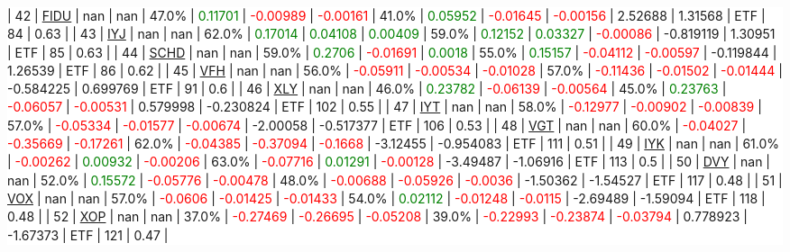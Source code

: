 |  42 | [FIDU](https://finance.yahoo.com/quote/FIDU/financials)   |                 nan |                     nan | 47.0%                  | <span style="color: green;"> 0.11701 </span> | <span style="color: red;"> -0.00989 </span>  | <span style="color: red;"> -0.00161 </span>  | 41.0%                  | <span style="color: green;"> 0.05952 </span> | <span style="color: red;"> -0.01645 </span>  | <span style="color: red;"> -0.00156 </span>  |            2.52688   |   1.31568   | ETF                    |     84 |           0.63 |
|  43 | [IYJ](https://finance.yahoo.com/quote/IYJ/financials)     |                 nan |                     nan | 62.0%                  | <span style="color: green;"> 0.17014 </span> | <span style="color: green;"> 0.04108 </span> | <span style="color: green;"> 0.00409 </span> | 59.0%                  | <span style="color: green;"> 0.12152 </span> | <span style="color: green;"> 0.03327 </span> | <span style="color: red;"> -0.00086 </span>  |           -0.819119  |   1.30951   | ETF                    |     85 |           0.63 |
|  44 | [SCHD](https://finance.yahoo.com/quote/SCHD/financials)   |                 nan |                     nan | 59.0%                  | <span style="color: green;"> 0.2706 </span>  | <span style="color: red;"> -0.01691 </span>  | <span style="color: green;"> 0.0018 </span>  | 55.0%                  | <span style="color: green;"> 0.15157 </span> | <span style="color: red;"> -0.04112 </span>  | <span style="color: red;"> -0.00597 </span>  |           -0.119844  |   1.26539   | ETF                    |     86 |           0.62 |
|  45 | [VFH](https://finance.yahoo.com/quote/VFH/financials)     |                 nan |                     nan | 56.0%                  | <span style="color: red;"> -0.05911 </span>  | <span style="color: red;"> -0.00534 </span>  | <span style="color: red;"> -0.01028 </span>  | 57.0%                  | <span style="color: red;"> -0.11436 </span>  | <span style="color: red;"> -0.01502 </span>  | <span style="color: red;"> -0.01444 </span>  |           -0.584225  |   0.699769  | ETF                    |     91 |           0.6  |
|  46 | [XLY](https://finance.yahoo.com/quote/XLY/financials)     |                 nan |                     nan | 46.0%                  | <span style="color: green;"> 0.23782 </span> | <span style="color: red;"> -0.06139 </span>  | <span style="color: red;"> -0.00564 </span>  | 45.0%                  | <span style="color: green;"> 0.23763 </span> | <span style="color: red;"> -0.06057 </span>  | <span style="color: red;"> -0.00531 </span>  |            0.579998  |  -0.230824  | ETF                    |    102 |           0.55 |
|  47 | [IYT](https://finance.yahoo.com/quote/IYT/financials)     |                 nan |                     nan | 58.0%                  | <span style="color: red;"> -0.12977 </span>  | <span style="color: red;"> -0.00902 </span>  | <span style="color: red;"> -0.00839 </span>  | 57.0%                  | <span style="color: red;"> -0.05334 </span>  | <span style="color: red;"> -0.01577 </span>  | <span style="color: red;"> -0.00674 </span>  |           -2.00058   |  -0.517377  | ETF                    |    106 |           0.53 |
|  48 | [VGT](https://finance.yahoo.com/quote/VGT/financials)     |                 nan |                     nan | 60.0%                  | <span style="color: red;"> -0.04027 </span>  | <span style="color: red;"> -0.35669 </span>  | <span style="color: red;"> -0.17261 </span>  | 62.0%                  | <span style="color: red;"> -0.04385 </span>  | <span style="color: red;"> -0.37094 </span>  | <span style="color: red;"> -0.1668 </span>   |           -3.12455   |  -0.954083  | ETF                    |    111 |           0.51 |
|  49 | [IYK](https://finance.yahoo.com/quote/IYK/financials)     |                 nan |                     nan | 61.0%                  | <span style="color: red;"> -0.00262 </span>  | <span style="color: green;"> 0.00932 </span> | <span style="color: red;"> -0.00206 </span>  | 63.0%                  | <span style="color: red;"> -0.07716 </span>  | <span style="color: green;"> 0.01291 </span> | <span style="color: red;"> -0.00128 </span>  |           -3.49487   |  -1.06916   | ETF                    |    113 |           0.5  |
|  50 | [DVY](https://finance.yahoo.com/quote/DVY/financials)     |                 nan |                     nan | 52.0%                  | <span style="color: green;"> 0.15572 </span> | <span style="color: red;"> -0.05776 </span>  | <span style="color: red;"> -0.00478 </span>  | 48.0%                  | <span style="color: red;"> -0.00688 </span>  | <span style="color: red;"> -0.05926 </span>  | <span style="color: red;"> -0.0036 </span>   |           -1.50362   |  -1.54527   | ETF                    |    117 |           0.48 |
|  51 | [VOX](https://finance.yahoo.com/quote/VOX/financials)     |                 nan |                     nan | 57.0%                  | <span style="color: red;"> -0.0606 </span>   | <span style="color: red;"> -0.01425 </span>  | <span style="color: red;"> -0.01433 </span>  | 54.0%                  | <span style="color: green;"> 0.02112 </span> | <span style="color: red;"> -0.01248 </span>  | <span style="color: red;"> -0.0115 </span>   |           -2.69489   |  -1.59094   | ETF                    |    118 |           0.48 |
|  52 | [XOP](https://finance.yahoo.com/quote/XOP/financials)     |                 nan |                     nan | 37.0%                  | <span style="color: red;"> -0.27469 </span>  | <span style="color: red;"> -0.26695 </span>  | <span style="color: red;"> -0.05208 </span>  | 39.0%                  | <span style="color: red;"> -0.22993 </span>  | <span style="color: red;"> -0.23874 </span>  | <span style="color: red;"> -0.03794 </span>  |            0.778923  |  -1.67373   | ETF                    |    121 |           0.47 |